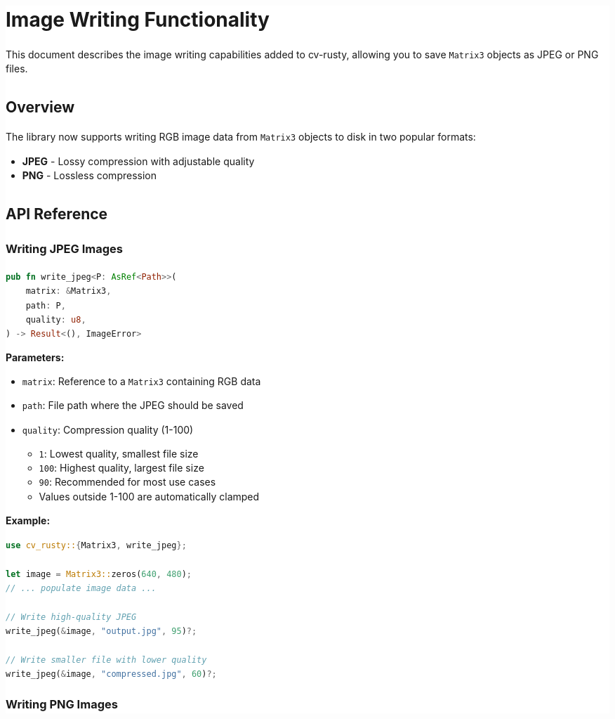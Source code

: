 # Image Writing Functionality

This document describes the image writing capabilities added to cv-rusty, allowing you to save `Matrix3` objects as JPEG or PNG files.

## Overview

The library now supports writing RGB image data from `Matrix3` objects to disk in two popular formats:

- **JPEG** - Lossy compression with adjustable quality
- **PNG** - Lossless compression

## API Reference

### Writing JPEG Images

```rust
pub fn write_jpeg<P: AsRef<Path>>(
    matrix: &Matrix3,
    path: P,
    quality: u8,
) -> Result<(), ImageError>
```

**Parameters:**

- `matrix`: Reference to a `Matrix3` containing RGB data
- `path`: File path where the JPEG should be saved
- `quality`: Compression quality (1-100)

  - `1`: Lowest quality, smallest file size
  - `100`: Highest quality, largest file size
  - `90`: Recommended for most use cases
  - Values outside 1-100 are automatically clamped

**Example:**
```rust
use cv_rusty::{Matrix3, write_jpeg};

let image = Matrix3::zeros(640, 480);
// ... populate image data ...

// Write high-quality JPEG
write_jpeg(&image, "output.jpg", 95)?;

// Write smaller file with lower quality
write_jpeg(&image, "compressed.jpg", 60)?;
```

### Writing PNG Images
